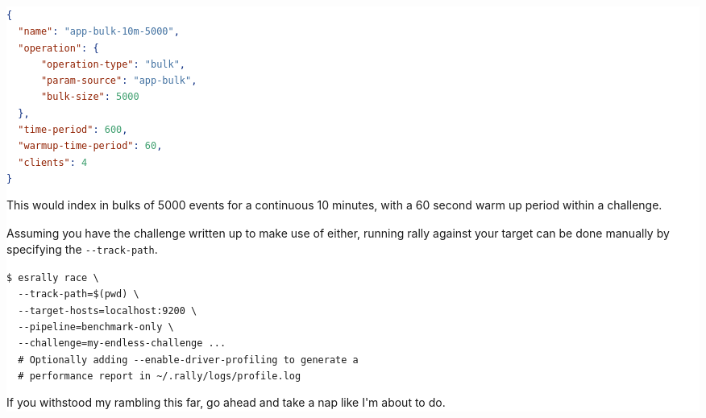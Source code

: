 
```json
{
  "name": "app-bulk-10m-5000",
  "operation": {
      "operation-type": "bulk",
      "param-source": "app-bulk",
      "bulk-size": 5000
  },
  "time-period": 600,
  "warmup-time-period": 60,
  "clients": 4
}
```

This would index in bulks of 5000 events for a continuous 10 minutes, with a 60 second warm up period within a challenge.

Assuming you have the challenge written up to make use of either, running rally against your target can be done manually by specifying the `--track-path`.

```
$ esrally race \
  --track-path=$(pwd) \
  --target-hosts=localhost:9200 \
  --pipeline=benchmark-only \
  --challenge=my-endless-challenge ...
  # Optionally adding --enable-driver-profiling to generate a
  # performance report in ~/.rally/logs/profile.log 
```

If you withstood my rambling this far, go ahead and take a nap like I'm about to do.

[eventdata]: https://github.com/elastic/rally-eventdata-track